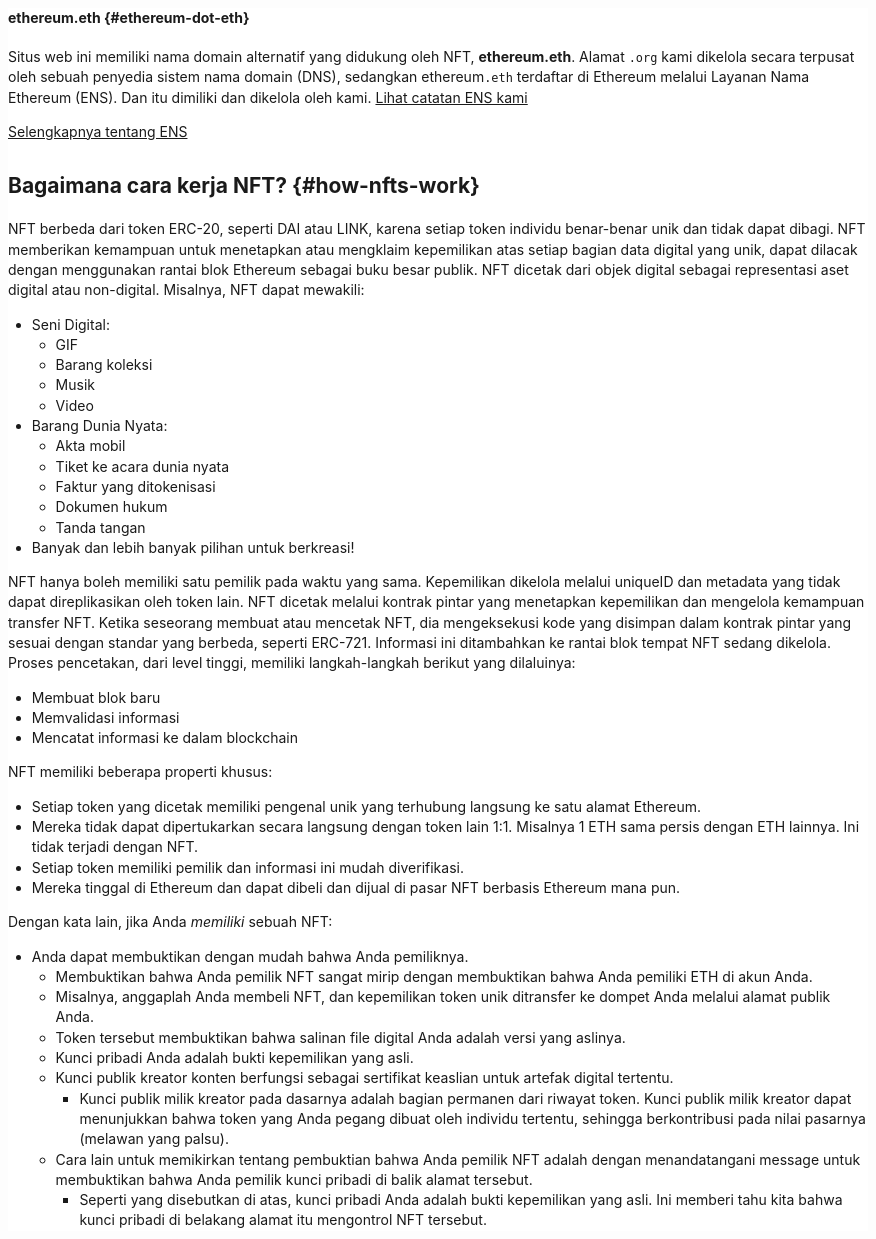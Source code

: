 #### ethereum.eth {#ethereum-dot-eth}

Situs web ini memiliki nama domain alternatif yang didukung oleh NFT, **ethereum.eth**. Alamat `.org` kami dikelola secara terpusat oleh sebuah penyedia sistem nama domain (DNS), sedangkan ethereum`.eth` terdaftar di Ethereum melalui Layanan Nama Ethereum (ENS). Dan itu dimiliki dan dikelola oleh kami. [Lihat catatan ENS kami](https://app.ens.domains/name/ethereum.eth)

[Selengkapnya tentang ENS](https://app.ens.domains)

## Bagaimana cara kerja NFT? {#how-nfts-work}

NFT berbeda dari token ERC-20, seperti DAI atau LINK, karena setiap token individu benar-benar unik dan tidak dapat dibagi. NFT memberikan kemampuan untuk menetapkan atau mengklaim kepemilikan atas setiap bagian data digital yang unik, dapat dilacak dengan menggunakan rantai blok Ethereum sebagai buku besar publik. NFT dicetak dari objek digital sebagai representasi aset digital atau non-digital. Misalnya, NFT dapat mewakili:

- Seni Digital:
  - GIF
  - Barang koleksi
  - Musik
  - Video
- Barang Dunia Nyata:
  - Akta mobil
  - Tiket ke acara dunia nyata
  - Faktur yang ditokenisasi
  - Dokumen hukum
  - Tanda tangan
- Banyak dan lebih banyak pilihan untuk berkreasi!

NFT hanya boleh memiliki satu pemilik pada waktu yang sama. Kepemilikan dikelola melalui uniqueID dan metadata yang tidak dapat direplikasikan oleh token lain. NFT dicetak melalui kontrak pintar yang menetapkan kepemilikan dan mengelola kemampuan transfer NFT. Ketika seseorang membuat atau mencetak NFT, dia mengeksekusi kode yang disimpan dalam kontrak pintar yang sesuai dengan standar yang berbeda, seperti ERC-721. Informasi ini ditambahkan ke rantai blok tempat NFT sedang dikelola. Proses pencetakan, dari level tinggi, memiliki langkah-langkah berikut yang dilaluinya:

- Membuat blok baru
- Memvalidasi informasi
- Mencatat informasi ke dalam blockchain

NFT memiliki beberapa properti khusus:

- Setiap token yang dicetak memiliki pengenal unik yang terhubung langsung ke satu alamat Ethereum.
- Mereka tidak dapat dipertukarkan secara langsung dengan token lain 1:1. Misalnya 1 ETH sama persis dengan ETH lainnya. Ini tidak terjadi dengan NFT.
- Setiap token memiliki pemilik dan informasi ini mudah diverifikasi.
- Mereka tinggal di Ethereum dan dapat dibeli dan dijual di pasar NFT berbasis Ethereum mana pun.

Dengan kata lain, jika Anda _memiliki_ sebuah NFT:

- Anda dapat membuktikan dengan mudah bahwa Anda pemiliknya.
  - Membuktikan bahwa Anda pemilik NFT sangat mirip dengan membuktikan bahwa Anda pemiliki ETH di akun Anda.
  - Misalnya, anggaplah Anda membeli NFT, dan kepemilikan token unik ditransfer ke dompet Anda melalui alamat publik Anda.
  - Token tersebut membuktikan bahwa salinan file digital Anda adalah versi yang aslinya.
  - Kunci pribadi Anda adalah bukti kepemilikan yang asli.
  - Kunci publik kreator konten berfungsi sebagai sertifikat keaslian untuk artefak digital tertentu.
    - Kunci publik milik kreator pada dasarnya adalah bagian permanen dari riwayat token. Kunci publik milik kreator dapat menunjukkan bahwa token yang Anda pegang dibuat oleh individu tertentu, sehingga berkontribusi pada nilai pasarnya (melawan yang palsu).
  - Cara lain untuk memikirkan tentang pembuktian bahwa Anda pemilik NFT adalah dengan menandatangani message untuk membuktikan bahwa Anda pemilik kunci pribadi di balik alamat tersebut.
    - Seperti yang disebutkan di atas, kunci pribadi Anda adalah bukti kepemilikan yang asli. Ini memberi tahu kita bahwa kunci pribadi di belakang alamat itu mengontrol NFT tersebut.